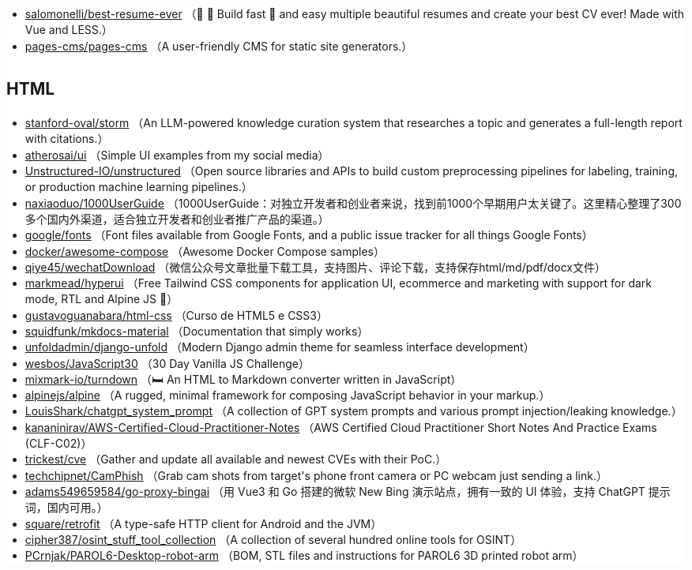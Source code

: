 * [salomonelli/best-resume-ever](https://link.qdkfweb.cn/?target=https%3A%2F%2Fgithub.com%2Fsalomonelli%2Fbest-resume-ever) （&#x1f454; &#x1f4bc; Build fast &#x1f680; and easy multiple beautiful resumes and create your best CV ever! Made with Vue and LESS.）
* [pages-cms/pages-cms](https://link.qdkfweb.cn/?target=https%3A%2F%2Fgithub.com%2Fpages-cms%2Fpages-cms) （A user-friendly CMS for static site generators.）

## HTML

* [stanford-oval/storm](https://link.qdkfweb.cn/?target=https%3A%2F%2Fgithub.com%2Fstanford-oval%2Fstorm) （An LLM-powered knowledge curation system that researches a topic and generates a full-length report with citations.）
* [atherosai/ui](https://link.qdkfweb.cn/?target=https%3A%2F%2Fgithub.com%2Fatherosai%2Fui) （Simple UI examples from my social media）
* [Unstructured-IO/unstructured](https://link.qdkfweb.cn/?target=https%3A%2F%2Fgithub.com%2FUnstructured-IO%2Funstructured) （Open source libraries and APIs to build custom preprocessing pipelines for labeling, training, or production machine learning pipelines.）
* [naxiaoduo/1000UserGuide](https://link.qdkfweb.cn/?target=https%3A%2F%2Fgithub.com%2Fnaxiaoduo%2F1000UserGuide) （1000UserGuide：对独立开发者和创业者来说，找到前1000个早期用户太关键了。这里精心整理了300多个国内外渠道，适合独立开发者和创业者推广产品的渠道。）
* [google/fonts](https://link.qdkfweb.cn/?target=https%3A%2F%2Fgithub.com%2Fgoogle%2Ffonts) （Font files available from Google Fonts, and a public issue tracker for all things Google Fonts）
* [docker/awesome-compose](https://link.qdkfweb.cn/?target=https%3A%2F%2Fgithub.com%2Fdocker%2Fawesome-compose) （Awesome Docker Compose samples）
* [qiye45/wechatDownload](https://link.qdkfweb.cn/?target=https%3A%2F%2Fgithub.com%2Fqiye45%2FwechatDownload) （微信公众号文章批量下载工具，支持图片、评论下载，支持保存html/md/pdf/docx文件）
* [markmead/hyperui](https://link.qdkfweb.cn/?target=https%3A%2F%2Fgithub.com%2Fmarkmead%2Fhyperui) （Free Tailwind CSS components for application UI, ecommerce and marketing with support for dark mode, RTL and Alpine JS &#x1f680;）
* [gustavoguanabara/html-css](https://link.qdkfweb.cn/?target=https%3A%2F%2Fgithub.com%2Fgustavoguanabara%2Fhtml-css) （Curso de HTML5 e CSS3）
* [squidfunk/mkdocs-material](https://link.qdkfweb.cn/?target=https%3A%2F%2Fgithub.com%2Fsquidfunk%2Fmkdocs-material) （Documentation that simply works）
* [unfoldadmin/django-unfold](https://link.qdkfweb.cn/?target=https%3A%2F%2Fgithub.com%2Funfoldadmin%2Fdjango-unfold) （Modern Django admin theme for seamless interface development）
* [wesbos/JavaScript30](https://link.qdkfweb.cn/?target=https%3A%2F%2Fgithub.com%2Fwesbos%2FJavaScript30) （30 Day Vanilla JS Challenge）
* [mixmark-io/turndown](https://link.qdkfweb.cn/?target=https%3A%2F%2Fgithub.com%2Fmixmark-io%2Fturndown) （&#x1f6cf; An HTML to Markdown converter written in JavaScript）
* [alpinejs/alpine](https://link.qdkfweb.cn/?target=https%3A%2F%2Fgithub.com%2Falpinejs%2Falpine) （A rugged, minimal framework for composing JavaScript behavior in your markup.）
* [LouisShark/chatgpt_system_prompt](https://link.qdkfweb.cn/?target=https%3A%2F%2Fgithub.com%2FLouisShark%2Fchatgpt_system_prompt) （A collection of GPT system prompts and various prompt injection/leaking knowledge.）
* [kananinirav/AWS-Certified-Cloud-Practitioner-Notes](https://link.qdkfweb.cn/?target=https%3A%2F%2Fgithub.com%2Fkananinirav%2FAWS-Certified-Cloud-Practitioner-Notes) （AWS Certified Cloud Practitioner Short Notes And Practice Exams (CLF-C02)）
* [trickest/cve](https://link.qdkfweb.cn/?target=https%3A%2F%2Fgithub.com%2Ftrickest%2Fcve) （Gather and update all available and newest CVEs with their PoC.）
* [techchipnet/CamPhish](https://link.qdkfweb.cn/?target=https%3A%2F%2Fgithub.com%2Ftechchipnet%2FCamPhish) （Grab cam shots from target's phone front camera or PC webcam just sending a link.）
* [adams549659584/go-proxy-bingai](https://link.qdkfweb.cn/?target=https%3A%2F%2Fgithub.com%2Fadams549659584%2Fgo-proxy-bingai) （用 Vue3 和 Go 搭建的微软 New Bing 演示站点，拥有一致的 UI 体验，支持 ChatGPT 提示词，国内可用。）
* [square/retrofit](https://link.qdkfweb.cn/?target=https%3A%2F%2Fgithub.com%2Fsquare%2Fretrofit) （A type-safe HTTP client for Android and the JVM）
* [cipher387/osint_stuff_tool_collection](https://link.qdkfweb.cn/?target=https%3A%2F%2Fgithub.com%2Fcipher387%2Fosint_stuff_tool_collection) （A collection of several hundred online tools for OSINT）
* [PCrnjak/PAROL6-Desktop-robot-arm](https://link.qdkfweb.cn/?target=https%3A%2F%2Fgithub.com%2FPCrnjak%2FPAROL6-Desktop-robot-arm) （BOM, STL files and instructions for PAROL6 3D printed robot arm）
